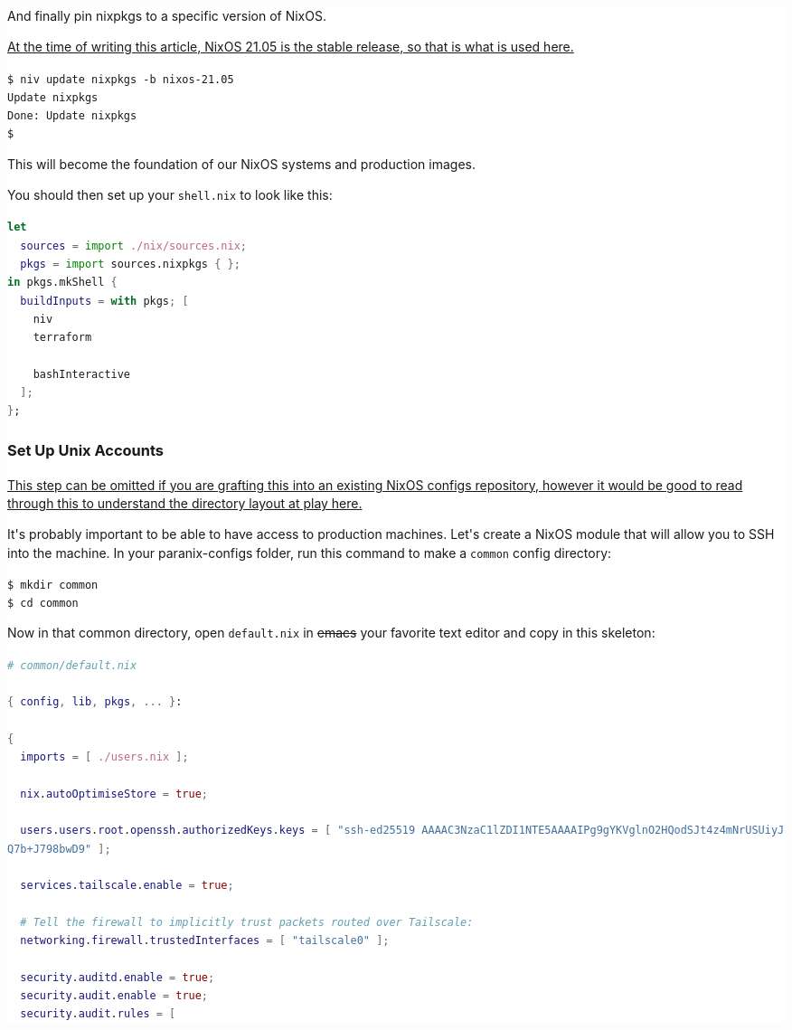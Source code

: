 And finally pin nixpkgs to a specific version of NixOS. 

[At the time of writing this article, NixOS 21.05 is the stable release, so that
is what is used here.](conversation://Mara/hacker)

```console
$ niv update nixpkgs -b nixos-21.05
Update nixpkgs
Done: Update nixpkgs
$ 
```

This will become the foundation of our NixOS systems and production images.

You should then set up your `shell.nix` to look like this:

```nix
let
  sources = import ./nix/sources.nix;
  pkgs = import sources.nixpkgs { };
in pkgs.mkShell {
  buildInputs = with pkgs; [
    niv
    terraform
    
    bashInteractive
  ];
};
```

### Set Up Unix Accounts

[This step can be omitted if you are grafting this into an existing NixOS
configs repository, however it would be good to read through this to understand
the directory layout at play here.](conversation://Mara/hacker)

It's probably important to be able to have access to production machines. Let's
create a NixOS module that will allow you to SSH into the machine. In your
paranix-configs folder, run this command to make a `common` config directory:

```console
$ mkdir common
$ cd common
```

Now in that common directory, open `default.nix` in ~~emacs~~ your favorite text
editor and copy in this skeleton:

```nix
# common/default.nix

{ config, lib, pkgs, ... }:

{
  imports = [ ./users.nix ];
  
  nix.autoOptimiseStore = true;

  users.users.root.openssh.authorizedKeys.keys = [ "ssh-ed25519 AAAAC3NzaC1lZDI1NTE5AAAAIPg9gYKVglnO2HQodSJt4z4mNrUSUiyJQ7b+J798bwD9" ];
  
  services.tailscale.enable = true;
  
  # Tell the firewall to implicitly trust packets routed over Tailscale:
  networking.firewall.trustedInterfaces = [ "tailscale0" ];
  
  security.auditd.enable = true;
  security.audit.enable = true;
  security.audit.rules = [
```
